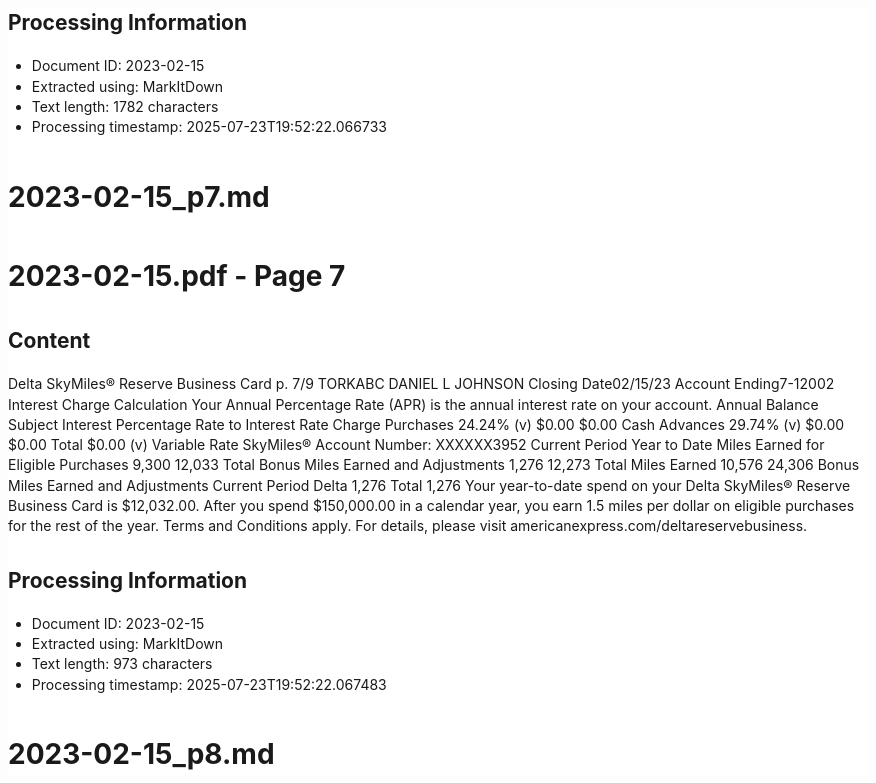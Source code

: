 ## Processing Information
- Document ID: 2023-02-15
- Extracted using: MarkItDown
- Text length: 1782 characters
- Processing timestamp: 2025-07-23T19:52:22.066733


# 2023-02-15_p7.md



# 2023-02-15.pdf - Page 7

## Content
Delta SkyMiles® Reserve Business Card p. 7/9
TORKABC
DANIEL L JOHNSON
Closing Date02/15/23 Account Ending7-12002
Interest Charge Calculation
Your Annual Percentage Rate (APR) is the annual interest rate on your account.
Annual Balance Subject Interest
Percentage Rate to Interest Rate Charge
Purchases 24.24% (v) $0.00 $0.00
Cash Advances 29.74% (v) $0.00 $0.00
Total $0.00
(v) Variable Rate
SkyMiles® Account Number: XXXXXX3952
Current Period Year to Date
Miles Earned for Eligible Purchases 9,300 12,033
Total Bonus Miles Earned and Adjustments 1,276 12,273
Total Miles Earned 10,576 24,306
Bonus Miles Earned and Adjustments
Current Period
Delta 1,276
Total 1,276
Your year-to-date spend on your Delta SkyMiles® Reserve Business Card is $12,032.00. After you spend $150,000.00 in a calendar year, you earn
1.5 miles per dollar on eligible purchases for the rest of the year. Terms and Conditions apply. For details, please visit
americanexpress.com/deltareservebusiness.

## Processing Information
- Document ID: 2023-02-15
- Extracted using: MarkItDown
- Text length: 973 characters
- Processing timestamp: 2025-07-23T19:52:22.067483


# 2023-02-15_p8.md

